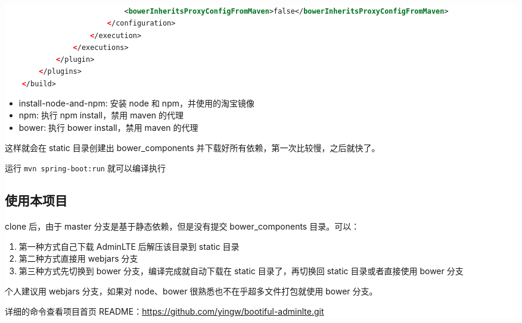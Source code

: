 ```xml
                            <bowerInheritsProxyConfigFromMaven>false</bowerInheritsProxyConfigFromMaven>
                        </configuration>
                    </execution>
                </executions>
            </plugin>
        </plugins>
    </build>
```

- install-node-and-npm: 安装 node 和 npm，并使用的淘宝镜像
- npm: 执行 npm install，禁用 maven 的代理
- bower: 执行 bower install，禁用 maven 的代理

这样就会在 static 目录创建出 bower_components 并下载好所有依赖，第一次比较慢，之后就快了。

运行 `mvn spring-boot:run` 就可以编译执行

## 使用本项目

clone 后，由于 master 分支是基于静态依赖，但是没有提交 bower_components 目录。可以：

1. 第一种方式自己下载 AdminLTE 后解压该目录到 static 目录
2. 第二种方式直接用 webjars 分支
3. 第三种方式先切换到 bower 分支，编译完成就自动下载在 static 目录了，再切换回 static 目录或者直接使用 bower 分支

个人建议用 webjars 分支，如果对 node、bower 很熟悉也不在乎超多文件打包就使用 bower 分支。

详细的命令查看项目首页 README：https://github.com/yingw/bootiful-adminlte.git
